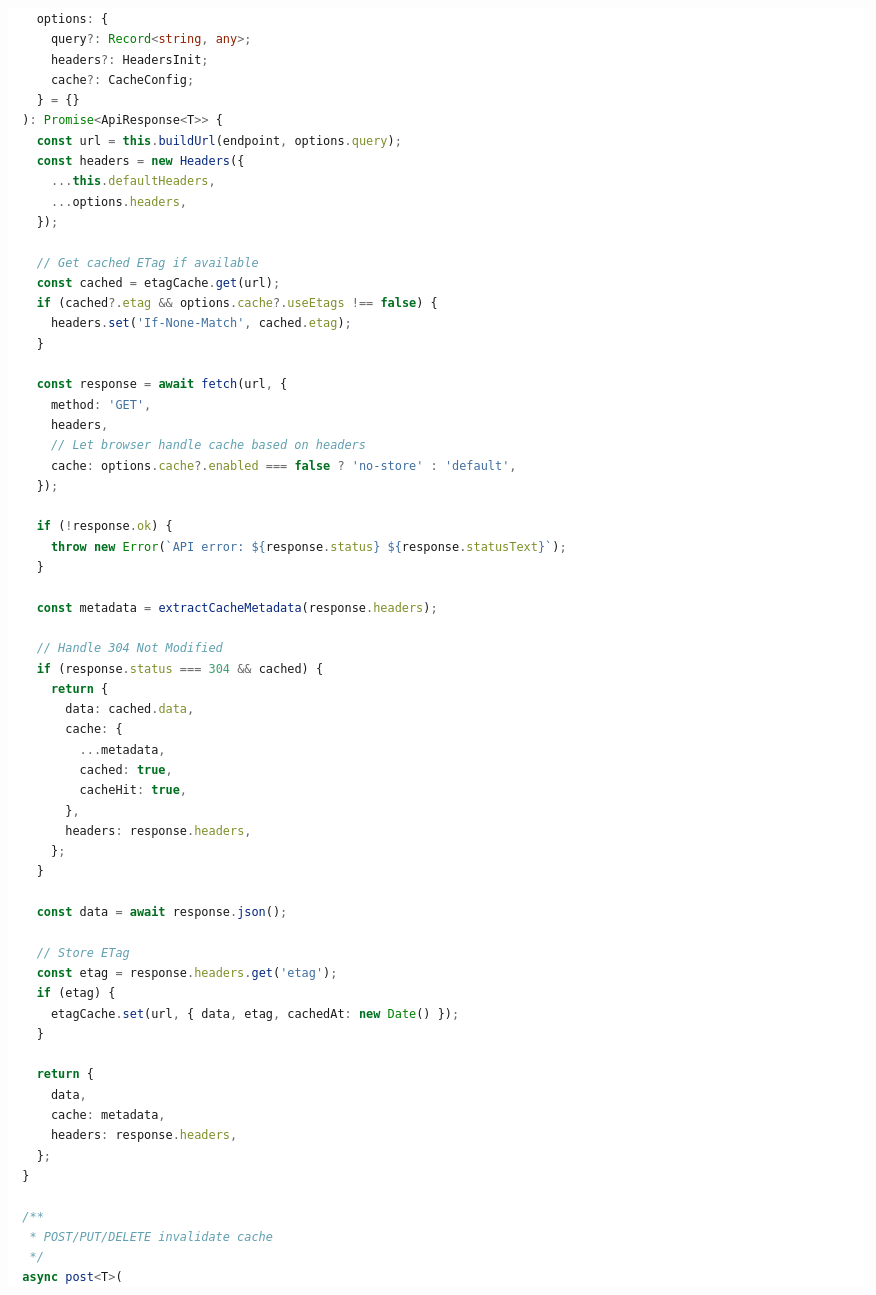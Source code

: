 ```typescript
    options: {
      query?: Record<string, any>;
      headers?: HeadersInit;
      cache?: CacheConfig;
    } = {}
  ): Promise<ApiResponse<T>> {
    const url = this.buildUrl(endpoint, options.query);
    const headers = new Headers({
      ...this.defaultHeaders,
      ...options.headers,
    });

    // Get cached ETag if available
    const cached = etagCache.get(url);
    if (cached?.etag && options.cache?.useEtags !== false) {
      headers.set('If-None-Match', cached.etag);
    }

    const response = await fetch(url, {
      method: 'GET',
      headers,
      // Let browser handle cache based on headers
      cache: options.cache?.enabled === false ? 'no-store' : 'default',
    });

    if (!response.ok) {
      throw new Error(`API error: ${response.status} ${response.statusText}`);
    }

    const metadata = extractCacheMetadata(response.headers);

    // Handle 304 Not Modified
    if (response.status === 304 && cached) {
      return {
        data: cached.data,
        cache: {
          ...metadata,
          cached: true,
          cacheHit: true,
        },
        headers: response.headers,
      };
    }

    const data = await response.json();

    // Store ETag
    const etag = response.headers.get('etag');
    if (etag) {
      etagCache.set(url, { data, etag, cachedAt: new Date() });
    }

    return {
      data,
      cache: metadata,
      headers: response.headers,
    };
  }

  /**
   * POST/PUT/DELETE invalidate cache
   */
  async post<T>(
```